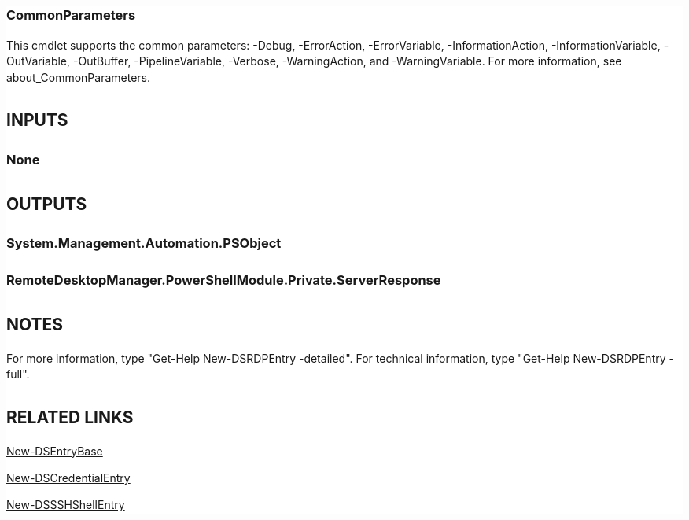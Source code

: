 ### CommonParameters
This cmdlet supports the common parameters: -Debug, -ErrorAction, -ErrorVariable, -InformationAction, -InformationVariable, -OutVariable, -OutBuffer, -PipelineVariable, -Verbose, -WarningAction, and -WarningVariable. For more information, see [about_CommonParameters](http://go.microsoft.com/fwlink/?LinkID=113216).

## INPUTS

### None
## OUTPUTS

### System.Management.Automation.PSObject
### RemoteDesktopManager.PowerShellModule.Private.ServerResponse
## NOTES
For more information, type "Get-Help New-DSRDPEntry -detailed".
For technical information, type "Get-Help New-DSRDPEntry -full".

## RELATED LINKS

[New-DSEntryBase](http://127.0.0.1:1111/docs/New-DSEntryBase/)

[New-DSCredentialEntry](http://127.0.0.1:1111/docs/New-DSCredentialEntry/)

[New-DSSSHShellEntry](http://127.0.0.1:1111/docs/New-DSSSHShellEntry/)

